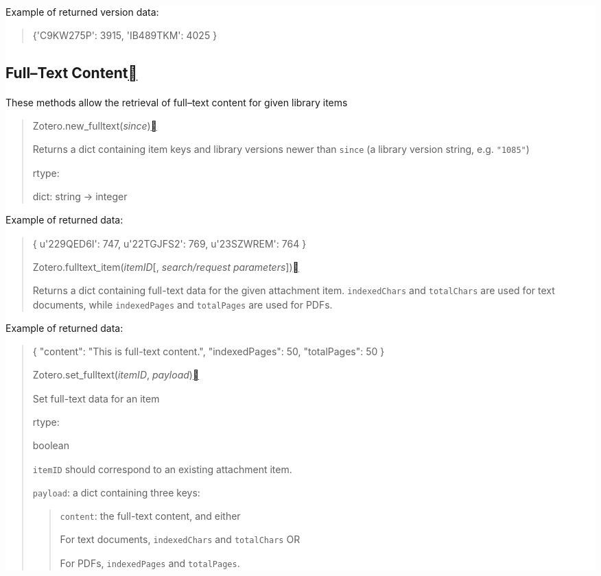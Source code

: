 Example of returned version data:

> {'C9KW275P': 3915, 'IB489TKM': 4025 }

Full–Text Content[](pyzotero_readthedocs_io_en_latest.md#fulltext-content "Link to this heading")
--------------------------------------------------------------------------------------------------------

These methods allow the retrieval of full–text content for given library items

> Zotero.new\_fulltext(_since_)[](pyzotero_readthedocs_io_en_latest.md#zotero.Zotero.new_fulltext "Link to this definition")
> 
> Returns a dict containing item keys and library versions newer than `since` (a library version string, e.g. `"1085"`)
> 
> rtype:
> 
> dict: string -\> integer

Example of returned data:

> {
>     u'229QED6I': 747,
>     u'22TGJFS2': 769,
>     u'23SZWREM': 764
> }
> 
> Zotero.fulltext\_item(_itemID_\[, _search/request parameters_\])[](pyzotero_readthedocs_io_en_latest.md#zotero.Zotero.fulltext_item "Link to this definition")
> 
> Returns a dict containing full-text data for the given attachment item. `indexedChars` and `totalChars` are used for text documents, while `indexedPages` and `totalPages` are used for PDFs.

Example of returned data:

> {
> "content": "This is full-text content.",
> "indexedPages": 50,
> "totalPages": 50
> }
> 
> Zotero.set\_fulltext(_itemID_, _payload_)[](pyzotero_readthedocs_io_en_latest.md#zotero.Zotero.set_fulltext "Link to this definition")
> 
> Set full-text data for an item
> 
> rtype:
> 
> boolean
> 
> `itemID` should correspond to an existing attachment item.
> 
> `payload`: a dict containing three keys:
> 
> > `content`: the full-text content, and either
> > 
> > For text documents, `indexedChars` and `totalChars` OR
> > 
> > For PDFs, `indexedPages` and `totalPages`.
